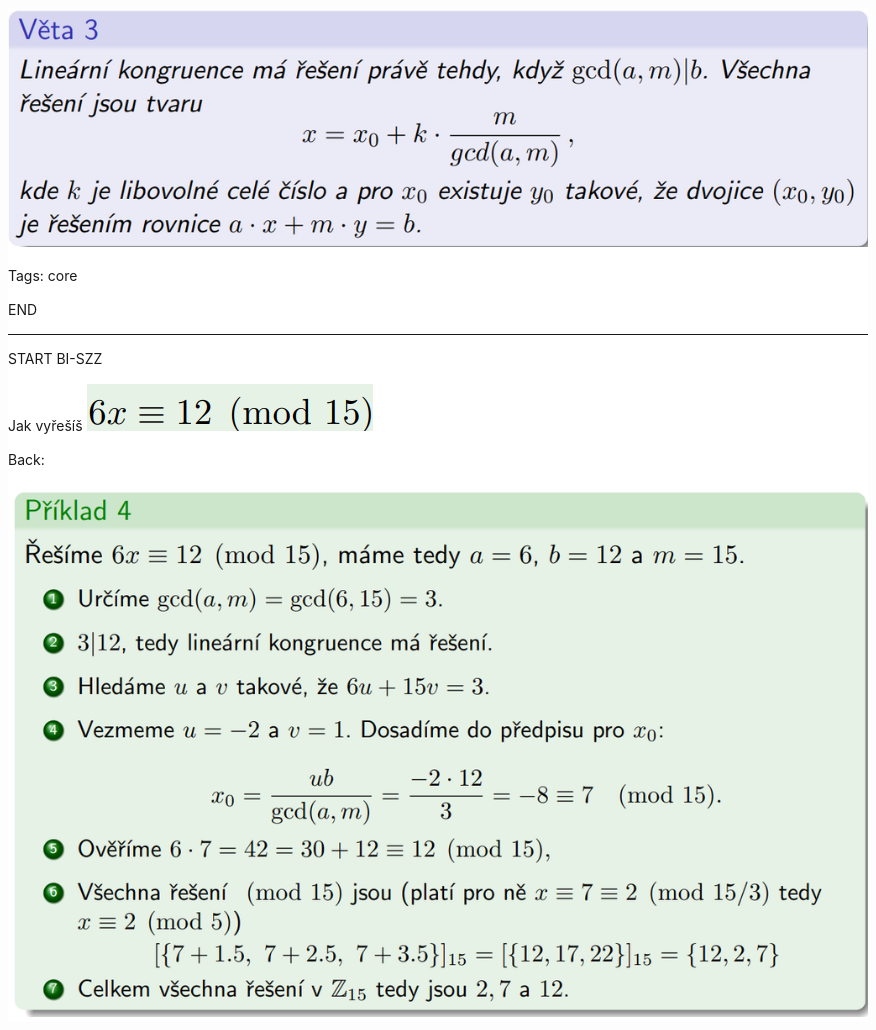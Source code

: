 ![](../../Assets/Pasted%20image%2020240606142541.png)

Tags: core

END

---

START
BI-SZZ

Jak vyřešíš
![](../../Assets/Pasted%20image%2020240606142952.png)

Back:

![](../../Assets/Pasted%20image%2020240606142915.png)
